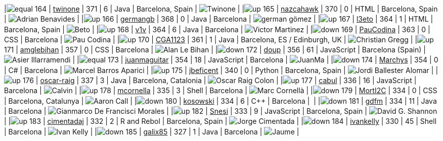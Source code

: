 |![equal](https://raw.githubusercontent.com/JJ/github-city-rankings/master/img/equal.gif) 164 | [twinone](https://github.com/twinone) | 371 | 6 | Java | Barcelona, Spain | <img src='https://avatars0.githubusercontent.com/u/4309591?v=3&s=64' width="64" title='Twinone'> |
|![up](https://raw.githubusercontent.com/JJ/github-city-rankings/master/img/up.gif) 165 | [nazcahawk](https://github.com/nazcahawk) | 370 | 0 | HTML | Barcelona, Spain | <img src='https://avatars0.githubusercontent.com/u/12375782?v=3&s=64' width="64" title='Adrian Benavides'> |
|![up](https://raw.githubusercontent.com/JJ/github-city-rankings/master/img/up.gif) 166 | [germangb](https://github.com/germangb) | 368 | 0 | Java | Barcelona | <img src='https://avatars1.githubusercontent.com/u/2205134?v=3&s=64' width="64" title='german gömez'> |
|![up](https://raw.githubusercontent.com/JJ/github-city-rankings/master/img/up.gif) 167 | [l3eto](https://github.com/l3eto) | 364 | 1 | HTML | Barcelona, Spain | <img src='https://avatars1.githubusercontent.com/u/11045045?v=3&s=64' width="64" title='Beto'> |
|![up](https://raw.githubusercontent.com/JJ/github-city-rankings/master/img/up.gif) 168 | [v1v](https://github.com/v1v) | 364 | 6 | Java | Barcelona | <img src='https://avatars2.githubusercontent.com/u/2871786?v=3&s=64' width="64" title='Victor Martinez'> |
|![down](https://raw.githubusercontent.com/JJ/github-city-rankings/master/img/down.gif) 169 | [PauCodina](https://github.com/PauCodina) | 363 | 0 | CSS | Barcelona | <img src='https://avatars2.githubusercontent.com/u/85646?v=3&s=400' width="64" title='Pau Codina'> |
|![up](https://raw.githubusercontent.com/JJ/github-city-rankings/master/img/up.gif) 170 | [CGA1123](https://github.com/CGA1123) | 361 | 1 | Java | Barcelona, ES / Edinburgh, UK | <img src='https://avatars1.githubusercontent.com/u/7707413?v=3&s=64' width="64" title='Christian Gregg'> |
|![up](https://raw.githubusercontent.com/JJ/github-city-rankings/master/img/up.gif) 171 | [amglebihan](https://github.com/amglebihan) | 357 | 0 | CSS | Barcelona | <img src='https://avatars0.githubusercontent.com/u/12443090?v=3&s=64' width="64" title='Alan Le Bihan'> |
|![down](https://raw.githubusercontent.com/JJ/github-city-rankings/master/img/down.gif) 172 | [doup](https://github.com/doup) | 356 | 61 | JavaScript | Barcelona (Spain) | <img src='https://avatars1.githubusercontent.com/u/188612?v=3&s=64' width="64" title='Asier Illarramendi'> |
|![equal](https://raw.githubusercontent.com/JJ/github-city-rankings/master/img/equal.gif) 173 | [juanmaguitar](https://github.com/juanmaguitar) | 354 | 18 | JavaScript | Barcelona | <img src='https://avatars2.githubusercontent.com/u/422576?v=3&s=64' width="64" title='JuanMa'> |
|![down](https://raw.githubusercontent.com/JJ/github-city-rankings/master/img/down.gif) 174 | [Marchys](https://github.com/Marchys) | 354 | 0 | C# | Barcelona | <img src='https://avatars0.githubusercontent.com/u/10723954?v=3&s=64' width="64" title='Marcel Barros Aparici'> |
|![up](https://raw.githubusercontent.com/JJ/github-city-rankings/master/img/up.gif) 175 | [jbeficent](https://github.com/jbeficent) | 340 | 0 | Python | Barcelona, Spain | <img src='https://avatars0.githubusercontent.com/u/7683926?v=3&s=64' width="64" title='Jordi Ballester Alomar'> |
|![up](https://raw.githubusercontent.com/JJ/github-city-rankings/master/img/up.gif) 176 | [oscar-raig](https://github.com/oscar-raig) | 337 | 3 | Java | Barcelona, Catalonia | <img src='https://avatars3.githubusercontent.com/u/537656?v=3&s=64' width="64" title='Oscar Raig Colon'> |
|![up](https://raw.githubusercontent.com/JJ/github-city-rankings/master/img/up.gif) 177 | [cabul](https://github.com/cabul) | 336 | 16 | JavaScript | Barcelona | <img src='https://avatars3.githubusercontent.com/u/4053173?v=3&s=64' width="64" title='Calvin'> |
|![up](https://raw.githubusercontent.com/JJ/github-city-rankings/master/img/up.gif) 178 | [mcornella](https://github.com/mcornella) | 335 | 3 | Shell | Barcelona | <img src='https://avatars0.githubusercontent.com/u/1441704?v=3&s=64' width="64" title='Marc Cornellà'> |
|![down](https://raw.githubusercontent.com/JJ/github-city-rankings/master/img/down.gif) 179 | [MortI2C](https://github.com/MortI2C) | 334 | 0 | CSS | Barcelona, Catalunya | <img src='https://avatars0.githubusercontent.com/u/3726370?v=3&s=64' width="64" title='Aaron Call'> |
|![down](https://raw.githubusercontent.com/JJ/github-city-rankings/master/img/down.gif) 180 | [kosowski](https://github.com/kosowski) | 334 | 6 | C++ | Barcelona | <img src='https://avatars3.githubusercontent.com/u/3763220?v=3&s=64' width="64" title=''> |
|![down](https://raw.githubusercontent.com/JJ/github-city-rankings/master/img/down.gif) 181 | [gdfm](https://github.com/gdfm) | 334 | 11 | Java | Barcelona | <img src='https://avatars0.githubusercontent.com/u/703859?v=3&s=64' width="64" title='Gianmarco De Francisci Morales'> |
|![up](https://raw.githubusercontent.com/JJ/github-city-rankings/master/img/up.gif) 182 | [Snesi](https://github.com/Snesi) | 333 | 9 | JavaScript | Barcelona, Spain | <img src='https://avatars1.githubusercontent.com/u/831197?v=3&s=64' width="64" title='David G. Shannon'> |
|![up](https://raw.githubusercontent.com/JJ/github-city-rankings/master/img/up.gif) 183 | [cimentadaj](https://github.com/cimentadaj) | 332 | 2 | R and Rebol | Barcelona, Spain | <img src='https://avatars2.githubusercontent.com/u/8180025?v=3&s=64' width="64" title='Jorge Cimentada'> |
|![down](https://raw.githubusercontent.com/JJ/github-city-rankings/master/img/down.gif) 184 | [ivankelly](https://github.com/ivankelly) | 330 | 45 | Shell | Barcelona | <img src='https://avatars3.githubusercontent.com/u/54955?v=3&s=64' width="64" title='Ivan Kelly'> |
|![down](https://raw.githubusercontent.com/JJ/github-city-rankings/master/img/down.gif) 185 | [galix85](https://github.com/galix85) | 327 | 1 | Java | Barcelona | <img src='https://avatars0.githubusercontent.com/u/1222459?v=3&s=64' width="64" title='Jaume'> |